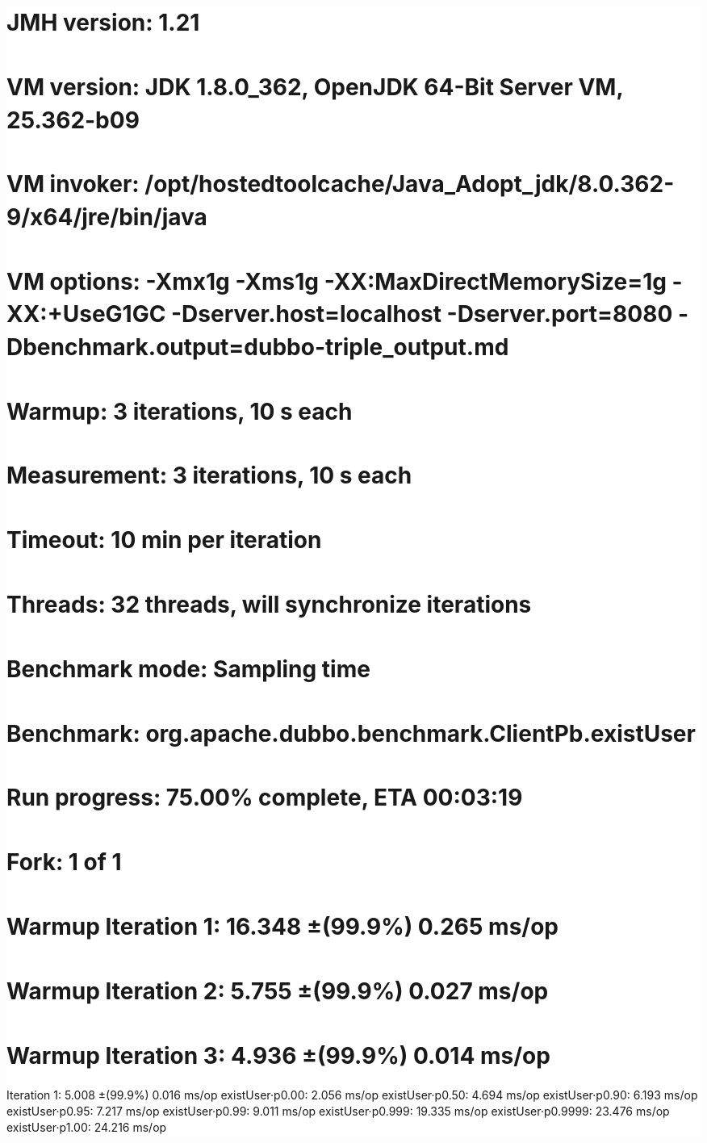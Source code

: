 
# JMH version: 1.21
# VM version: JDK 1.8.0_362, OpenJDK 64-Bit Server VM, 25.362-b09
# VM invoker: /opt/hostedtoolcache/Java_Adopt_jdk/8.0.362-9/x64/jre/bin/java
# VM options: -Xmx1g -Xms1g -XX:MaxDirectMemorySize=1g -XX:+UseG1GC -Dserver.host=localhost -Dserver.port=8080 -Dbenchmark.output=dubbo-triple_output.md
# Warmup: 3 iterations, 10 s each
# Measurement: 3 iterations, 10 s each
# Timeout: 10 min per iteration
# Threads: 32 threads, will synchronize iterations
# Benchmark mode: Sampling time
# Benchmark: org.apache.dubbo.benchmark.ClientPb.existUser

# Run progress: 75.00% complete, ETA 00:03:19
# Fork: 1 of 1
# Warmup Iteration   1: 16.348 ±(99.9%) 0.265 ms/op
# Warmup Iteration   2: 5.755 ±(99.9%) 0.027 ms/op
# Warmup Iteration   3: 4.936 ±(99.9%) 0.014 ms/op
Iteration   1: 5.008 ±(99.9%) 0.016 ms/op
                 existUser·p0.00:   2.056 ms/op
                 existUser·p0.50:   4.694 ms/op
                 existUser·p0.90:   6.193 ms/op
                 existUser·p0.95:   7.217 ms/op
                 existUser·p0.99:   9.011 ms/op
                 existUser·p0.999:  19.335 ms/op
                 existUser·p0.9999: 23.476 ms/op
                 existUser·p1.00:   24.216 ms/op
